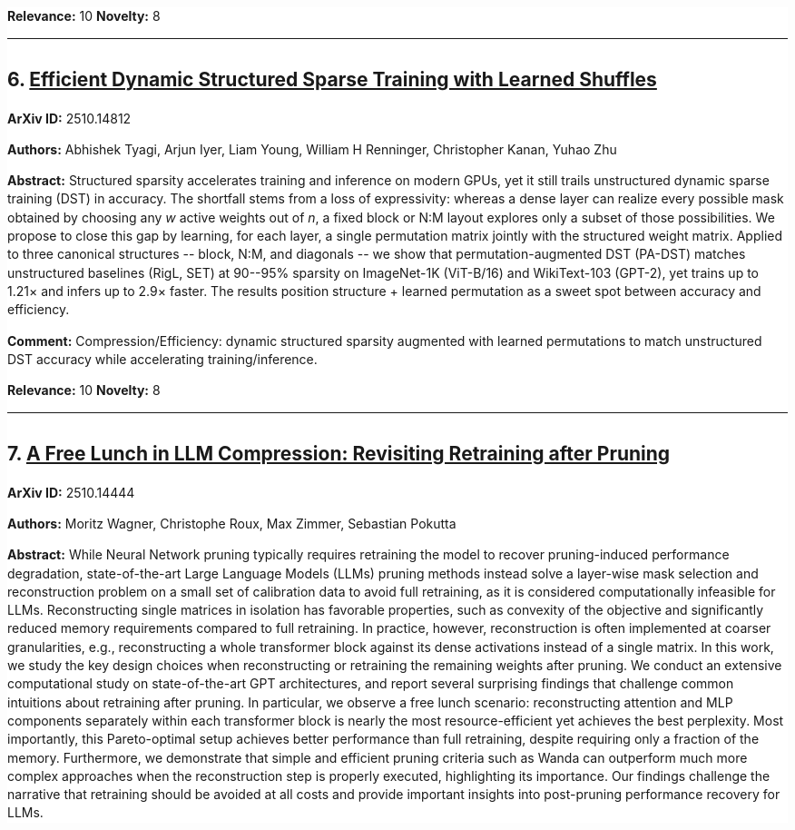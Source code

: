 **Relevance:** 10
**Novelty:** 8

---

## 6. [Efficient Dynamic Structured Sparse Training with Learned Shuffles](https://arxiv.org/abs/2510.14812) <a id="link6"></a>

**ArXiv ID:** 2510.14812

**Authors:** Abhishek Tyagi, Arjun Iyer, Liam Young, William H Renninger, Christopher Kanan, Yuhao Zhu

**Abstract:** Structured sparsity accelerates training and inference on modern GPUs, yet it still trails unstructured dynamic sparse training (DST) in accuracy. The shortfall stems from a loss of expressivity: whereas a dense layer can realize every possible mask obtained by choosing any $w$ active weights out of $n$, a fixed block or N:M layout explores only a subset of those possibilities. We propose to close this gap by learning, for each layer, a single permutation matrix jointly with the structured weight matrix. Applied to three canonical structures -- block, N:M, and diagonals -- we show that permutation-augmented DST (PA-DST) matches unstructured baselines (RigL, SET) at 90--95\% sparsity on ImageNet-1K (ViT-B/16) and WikiText-103 (GPT-2), yet trains up to $1.21\times$ and infers up to $2.9\times$ faster. The results position structure + learned permutation as a sweet spot between accuracy and efficiency.

**Comment:** Compression/Efficiency: dynamic structured sparsity augmented with learned permutations to match unstructured DST accuracy while accelerating training/inference.

**Relevance:** 10
**Novelty:** 8

---

## 7. [A Free Lunch in LLM Compression: Revisiting Retraining after Pruning](https://arxiv.org/abs/2510.14444) <a id="link7"></a>

**ArXiv ID:** 2510.14444

**Authors:** Moritz Wagner, Christophe Roux, Max Zimmer, Sebastian Pokutta

**Abstract:** While Neural Network pruning typically requires retraining the model to recover pruning-induced performance degradation, state-of-the-art Large Language Models (LLMs) pruning methods instead solve a layer-wise mask selection and reconstruction problem on a small set of calibration data to avoid full retraining, as it is considered computationally infeasible for LLMs. Reconstructing single matrices in isolation has favorable properties, such as convexity of the objective and significantly reduced memory requirements compared to full retraining. In practice, however, reconstruction is often implemented at coarser granularities, e.g., reconstructing a whole transformer block against its dense activations instead of a single matrix. In this work, we study the key design choices when reconstructing or retraining the remaining weights after pruning. We conduct an extensive computational study on state-of-the-art GPT architectures, and report several surprising findings that challenge common intuitions about retraining after pruning. In particular, we observe a free lunch scenario: reconstructing attention and MLP components separately within each transformer block is nearly the most resource-efficient yet achieves the best perplexity. Most importantly, this Pareto-optimal setup achieves better performance than full retraining, despite requiring only a fraction of the memory. Furthermore, we demonstrate that simple and efficient pruning criteria such as Wanda can outperform much more complex approaches when the reconstruction step is properly executed, highlighting its importance. Our findings challenge the narrative that retraining should be avoided at all costs and provide important insights into post-pruning performance recovery for LLMs.

